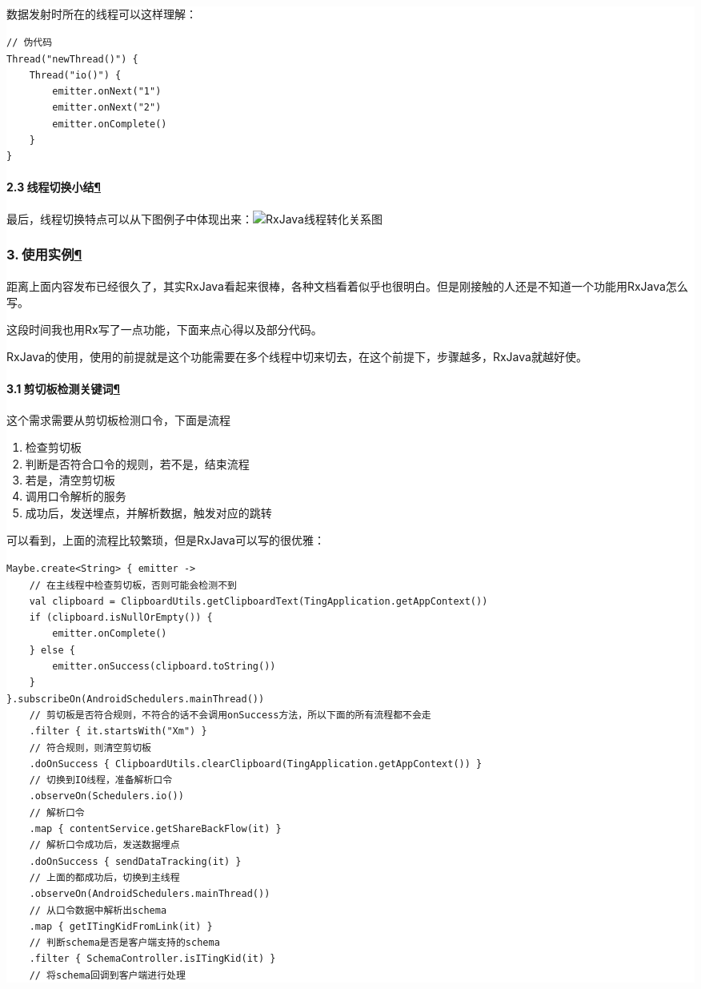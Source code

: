 数据发射时所在的线程可以这样理解：

```
// 伪代码
Thread("newThread()") {
    Thread("io()") {
        emitter.onNext("1")
        emitter.onNext("2")
        emitter.onComplete()
    }
}
```

#### 2.3 线程切换小结[¶](https://blog.yorek.xyz/android/3rd-library/rxjava\&rxandroid/#23) <a href="#23" id="23"></a>

最后，线程切换特点可以从下图例子中体现出来：![](https://blog.yorek.xyz/assets/images/android/rxjava/rxjava\_schedulers.png)RxJava线程转化关系图

### 3. 使用实例[¶](https://blog.yorek.xyz/android/3rd-library/rxjava\&rxandroid/#3) <a href="#3" id="3"></a>

距离上面内容发布已经很久了，其实RxJava看起来很棒，各种文档看着似乎也很明白。但是刚接触的人还是不知道一个功能用RxJava怎么写。

这段时间我也用Rx写了一点功能，下面来点心得以及部分代码。

RxJava的使用，使用的前提就是这个功能需要在多个线程中切来切去，在这个前提下，步骤越多，RxJava就越好使。

#### 3.1 剪切板检测关键词[¶](https://blog.yorek.xyz/android/3rd-library/rxjava\&rxandroid/#31) <a href="#31" id="31"></a>

这个需求需要从剪切板检测口令，下面是流程

1. 检查剪切板
2. 判断是否符合口令的规则，若不是，结束流程
3. 若是，清空剪切板
4. 调用口令解析的服务
5. 成功后，发送埋点，并解析数据，触发对应的跳转

可以看到，上面的流程比较繁琐，但是RxJava可以写的很优雅：

```
Maybe.create<String> { emitter ->
    // 在主线程中检查剪切板，否则可能会检测不到
    val clipboard = ClipboardUtils.getClipboardText(TingApplication.getAppContext())
    if (clipboard.isNullOrEmpty()) {
        emitter.onComplete()
    } else {
        emitter.onSuccess(clipboard.toString())
    }
}.subscribeOn(AndroidSchedulers.mainThread())
    // 剪切板是否符合规则，不符合的话不会调用onSuccess方法，所以下面的所有流程都不会走
    .filter { it.startsWith("Xm") }
    // 符合规则，则清空剪切板
    .doOnSuccess { ClipboardUtils.clearClipboard(TingApplication.getAppContext()) }  
    // 切换到IO线程，准备解析口令
    .observeOn(Schedulers.io())
    // 解析口令
    .map { contentService.getShareBackFlow(it) }
    // 解析口令成功后，发送数据埋点
    .doOnSuccess { sendDataTracking(it) }
    // 上面的都成功后，切换到主线程
    .observeOn(AndroidSchedulers.mainThread())
    // 从口令数据中解析出schema
    .map { getITingKidFromLink(it) }
    // 判断schema是否是客户端支持的schema
    .filter { SchemaController.isITingKid(it) }
    // 将schema回调到客户端进行处理
```